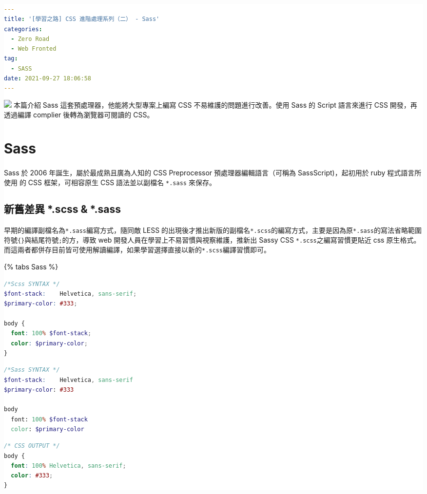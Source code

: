 ```yaml
---
title: '[學習之路] CSS 進階處理系列（二） - Sass'
categories:
  - Zero Road
  - Web Fronted
tag:
  - SASS
date: 2021-09-27 18:06:58
---
```

![](https://i.imgur.com/KgMI01E.png)
本篇介紹 Sass 這套預處理器，他能將大型專案上編寫 CSS 不易維護的問題進行改善。使用 Sass 的 Script 語言來進行 CSS 開發，再透過編譯 complier 後轉為瀏覽器可閱讀的 CSS。



# Sass
Sass 於 2006 年誕生，屬於最成熟且廣為人知的 CSS Preprocessor 預處理器編輯語言（可稱為 SassScript)，起初用於 ruby 程式語言所使用 的 CSS 框架，可相容原生 CSS 語法並以副檔名 `*.sass` 來保存。

## 新舊差異 *.scss & *.sass
早期的編譯副檔名為`*.sass`編寫方式，隨同敵 LESS 的出現後才推出新版的副檔名`*.scss`的編寫方式，主要是因為原`*.sass`的寫法省略範圍符號`{}`與結尾符號`;`的方，導致 web 開發人員在學習上不易習慣與視察維護，推新出 Sassy CSS `*.scss`之編寫習慣更貼近 css 原生格式。而這兩者都併存目前皆可使用解讀編譯，如果學習選擇直接以新的`*.scss`編譯習慣即可。

{% tabs Sass %}

```scss
/*Scss SYNTAX */
$font-stack:    Helvetica, sans-serif;
$primary-color: #333;

body {
  font: 100% $font-stack;
  color: $primary-color;
}
```


```scss
/*Sass SYNTAX */
$font-stack:    Helvetica, sans-serif
$primary-color: #333

body
  font: 100% $font-stack
  color: $primary-color
```


```css
/* CSS OUTPUT */
body {
  font: 100% Helvetica, sans-serif;
  color: #333;
}
```
